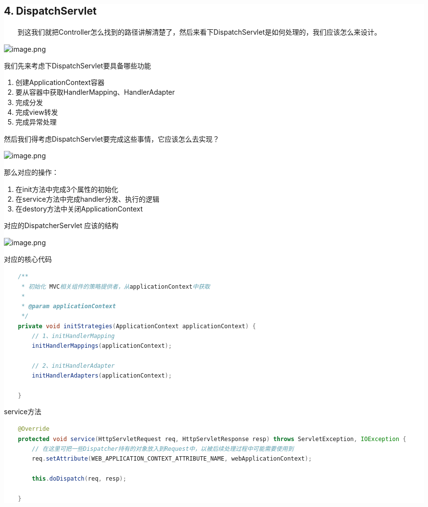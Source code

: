 ## 4. DispatchServlet

&emsp;&emsp;到这我们就把Controller怎么找到的路径讲解清楚了，然后来看下DispatchServlet是如何处理的，我们应该怎么来设计。

![image.png](https://fynotefile.oss-cn-zhangjiakou.aliyuncs.com/fynote/fyfile/1462/1666674557051/c1980d9f52db4a7eb33106a5265b2f52.png)

我们先来考虑下DispatchServlet要具备哪些功能

1. 创建ApplicationContext容器
2. 要从容器中获取HandlerMapping、HandlerAdapter
3. 完成分发
4. 完成view转发
5. 完成异常处理

然后我们得考虑DispatchServlet要完成这些事情，它应该怎么去实现？

![image.png](https://fynotefile.oss-cn-zhangjiakou.aliyuncs.com/fynote/fyfile/1462/1666674557051/192295ae14834d3ca09104cc34bcd311.png)

那么对应的操作：

1. 在init方法中完成3个属性的初始化
2. 在service方法中完成handler分发、执行的逻辑
3. 在destory方法中关闭ApplicationContext

对应的DispatcherServlet 应该的结构

![image.png](https://fynotefile.oss-cn-zhangjiakou.aliyuncs.com/fynote/fyfile/1462/1666674557051/d48a7c6ba70240bb885d9e29f088f3e9.png)

对应的核心代码

```java
	/**
	 * 初始化 MVC相关组件的策略提供者，从applicationContext中获取
	 * 
	 * @param applicationContext
	 */
	private void initStrategies(ApplicationContext applicationContext) {
		// 1、initHandlerMapping
		initHandlerMappings(applicationContext);

		// 2、initHandlerAdapter
		initHandlerAdapters(applicationContext);

	}
```

service方法

```java
	@Override
	protected void service(HttpServletRequest req, HttpServletResponse resp) throws ServletException, IOException {
		// 在这里可把一些Dispatcher持有的对象放入到Request中，以被后续处理过程中可能需要使用到
		req.setAttribute(WEB_APPLICATION_CONTEXT_ATTRIBUTE_NAME, webApplicationContext);

		this.doDispatch(req, resp);

	}
```
